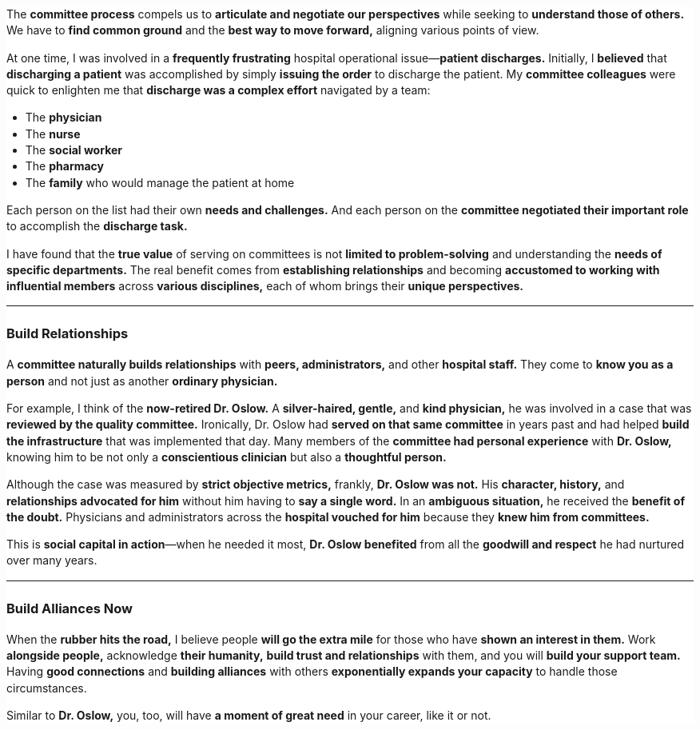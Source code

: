 The **committee process** compels us to **articulate and negotiate our perspectives** while seeking to **understand those of others.** We have to **find common ground** and the **best way to move forward,** aligning various points of view.  

At one time, I was involved in a **frequently frustrating** hospital operational issue—**patient discharges.** Initially, I **believed** that **discharging a patient** was accomplished by simply **issuing the order** to discharge the patient. My **committee colleagues** were quick to enlighten me that **discharge was a complex effort** navigated by a team:  

- The **physician**  
- The **nurse**  
- The **social worker**  
- The **pharmacy**  
- The **family** who would manage the patient at home  

Each person on the list had their own **needs and challenges.** And each person on the **committee negotiated their important role** to accomplish the **discharge task.**  

I have found that the **true value** of serving on committees is not **limited to problem-solving** and understanding the **needs of specific departments.** The real benefit comes from **establishing relationships** and becoming **accustomed to working with influential members** across **various disciplines,** each of whom brings their **unique perspectives.** 

---

### **Build Relationships**  

A **committee naturally builds relationships** with **peers, administrators,** and other **hospital staff.** They come to **know you as a person** and not just as another **ordinary physician.**  

For example, I think of the **now-retired Dr. Oslow.** A **silver-haired, gentle,** and **kind physician,** he was involved in a case that was **reviewed by the quality committee.** Ironically, Dr. Oslow had **served on that same committee** in years past and had helped **build the infrastructure** that was implemented that day. Many members of the **committee had personal experience** with **Dr. Oslow,** knowing him to be not only a **conscientious clinician** but also a **thoughtful person.**  

Although the case was measured by **strict objective metrics,** frankly, **Dr. Oslow was not.** His **character, history,** and **relationships advocated for him** without him having to **say a single word.** In an **ambiguous situation,** he received the **benefit of the doubt.** Physicians and administrators across the **hospital vouched for him** because they **knew him from committees.**  

This is **social capital in action**—when he needed it most, **Dr. Oslow benefited** from all the **goodwill and respect** he had nurtured over many years.  

---

### **Build Alliances Now**  

When the **rubber hits the road,** I believe people **will go the extra mile** for those who have **shown an interest in them.** Work **alongside people,** acknowledge **their humanity,** **build trust and relationships** with them, and you will **build your support team.** Having **good connections** and **building alliances** with others **exponentially expands your capacity** to handle those circumstances.  

Similar to **Dr. Oslow,** you, too, will have **a moment of great need** in your career, like it or not.  
